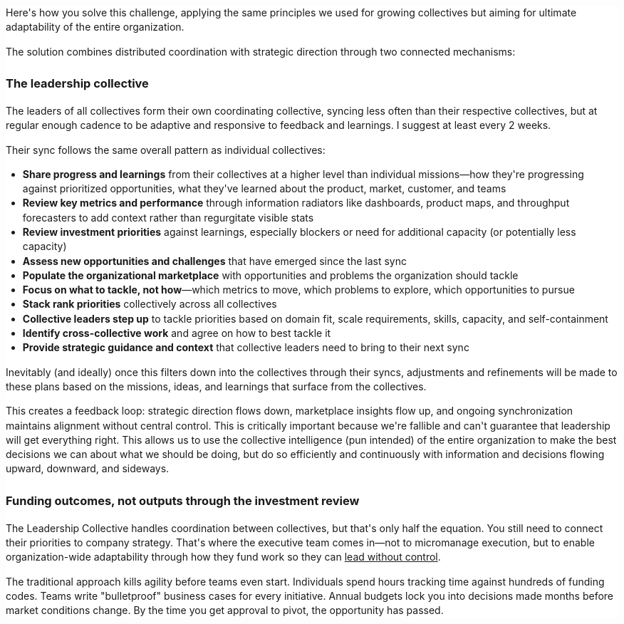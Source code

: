 Here's how you solve this challenge, applying the same principles we used for growing collectives but aiming for ultimate adaptability of the entire organization.

The solution combines distributed coordination with strategic direction through two connected mechanisms:

### The leadership collective

The leaders of all collectives form their own coordinating collective, syncing less often than their respective collectives, but at regular enough cadence to be adaptive and responsive to feedback and learnings. I suggest at least every 2 weeks.

Their sync follows the same overall pattern as individual collectives:

- **Share progress and learnings** from their collectives at a higher level than individual missions—how they're progressing against prioritized opportunities, what they've learned about the product, market, customer, and teams
- **Review key metrics and performance** through information radiators like dashboards, product maps, and throughput forecasters to add context rather than regurgitate visible stats
- **Review investment priorities** against learnings, especially blockers or need for additional capacity (or potentially less capacity)
- **Assess new opportunities and challenges** that have emerged since the last sync
- **Populate the organizational marketplace** with opportunities and problems the organization should tackle
- **Focus on what to tackle, not how**—which metrics to move, which problems to explore, which opportunities to pursue
- **Stack rank priorities** collectively across all collectives
- **Collective leaders step up** to tackle priorities based on domain fit, scale requirements, skills, capacity, and self-containment
- **Identify cross-collective work** and agree on how to best tackle it
- **Provide strategic guidance and context** that collective leaders need to bring to their next sync

Inevitably (and ideally) once this filters down into the collectives through their syncs, adjustments and refinements will be made to these plans based on the missions, ideas, and learnings that surface from the collectives.

This creates a feedback loop: strategic direction flows down, marketplace insights flow up, and ongoing synchronization maintains alignment without central control. This is critically important because we're fallible and can't guarantee that leadership will get everything right. This allows us to use the collective intelligence (pun intended) of the entire organization to make the best decisions we can about what we should be doing, but do so efficiently and continuously with information and decisions flowing upward, downward, and sideways.

### Funding outcomes, not outputs through the investment review

The Leadership Collective handles coordination between collectives, but that's only half the equation. You still need to connect their priorities to company strategy. That's where the executive team comes in—not to micromanage execution, but to enable organization-wide adaptability through how they fund work so they can [lead without control](/leadership-without-control-part-1/).

The traditional approach kills agility before teams even start. Individuals spend hours tracking time against hundreds of funding codes. Teams write "bulletproof" business cases for every initiative. Annual budgets lock you into decisions made months before market conditions change. By the time you get approval to pivot, the opportunity has passed.
